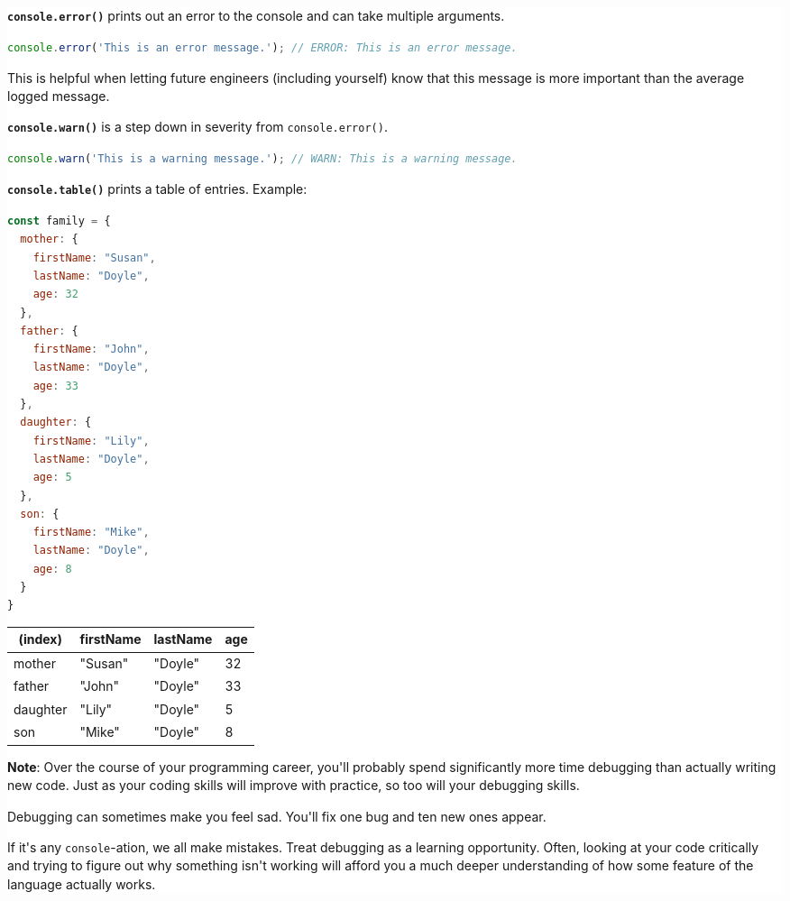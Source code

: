 **`console.error()`** prints out an error to the console and can take multiple arguments. 
```js
console.error('This is an error message.'); // ERROR: This is an error message.
```
This is helpful when letting future engineers (including yourself) know that this message is more important than the average logged message. 

**`console.warn()`** is a step down in severity from `console.error()`.
```js
console.warn('This is a warning message.'); // WARN: This is a warning message. 
```
**`console.table()`** prints a table of entries. Example:
```js
const family = {
  mother: {
    firstName: "Susan",
    lastName: "Doyle",
    age: 32
  },
  father: {
    firstName: "John",
    lastName: "Doyle",
    age: 33
  },
  daughter: {
    firstName: "Lily",
    lastName: "Doyle",
    age: 5
  },
  son: {
    firstName: "Mike",
    lastName: "Doyle",
    age: 8
  }
}
```
| (index) | firstName | lastName | age |
| ----- | ----- | ----- | ----- |
| mother | "Susan" | "Doyle" | 32 | 
| father | "John" | "Doyle" | 33 |
| daughter | "Lily" | "Doyle" | 5 | 
| son | "Mike" | "Doyle" | 8 | 

**Note**: Over the course of your programming career, you'll probably spend significantly more time debugging than actually writing new code. Just as your coding skills will improve with practice, so too will your debugging skills.

Debugging can sometimes make you feel sad. You'll fix one bug and ten new ones appear. 

If it's any `console`-ation, we all make mistakes. Treat debugging as a learning opportunity. Often, looking at your code critically and trying to figure out why something isn't working will afford you a much deeper understanding of how some feature of the language actually works.
